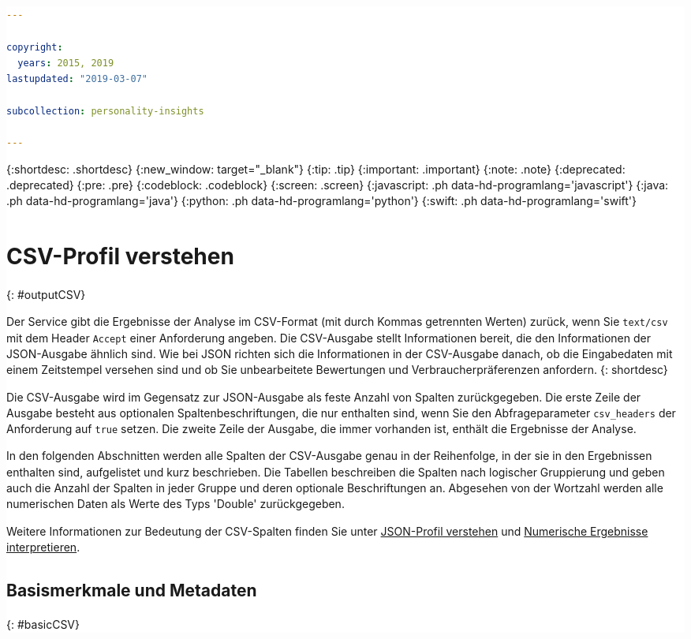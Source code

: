 ```yaml
---

copyright:
  years: 2015, 2019
lastupdated: "2019-03-07"

subcollection: personality-insights

---
```


{:shortdesc: .shortdesc}
{:new_window: target="_blank"}
{:tip: .tip}
{:important: .important}
{:note: .note}
{:deprecated: .deprecated}
{:pre: .pre}
{:codeblock: .codeblock}
{:screen: .screen}
{:javascript: .ph data-hd-programlang='javascript'}
{:java: .ph data-hd-programlang='java'}
{:python: .ph data-hd-programlang='python'}
{:swift: .ph data-hd-programlang='swift'}

# CSV-Profil verstehen
{: #outputCSV}

Der Service gibt die Ergebnisse der Analyse im CSV-Format (mit durch Kommas getrennten Werten) zurück, wenn Sie `text/csv` mit dem Header `Accept` einer Anforderung angeben. Die CSV-Ausgabe stellt Informationen bereit, die den Informationen der JSON-Ausgabe ähnlich sind. Wie bei JSON richten sich die Informationen in der CSV-Ausgabe danach, ob die Eingabedaten mit einem Zeitstempel versehen sind und ob Sie unbearbeitete Bewertungen und Verbraucherpräferenzen anfordern.
{: shortdesc}

Die CSV-Ausgabe wird im Gegensatz zur JSON-Ausgabe als feste Anzahl von Spalten zurückgegeben. Die erste Zeile der Ausgabe besteht aus optionalen Spaltenbeschriftungen, die nur enthalten sind, wenn Sie den Abfrageparameter `csv_headers` der Anforderung auf `true` setzen. Die zweite Zeile der Ausgabe, die immer vorhanden ist, enthält die Ergebnisse der Analyse.

In den folgenden Abschnitten werden alle Spalten der CSV-Ausgabe genau in der Reihenfolge, in der sie in den Ergebnissen enthalten sind, aufgelistet und kurz beschrieben. Die Tabellen beschreiben die Spalten nach logischer Gruppierung und geben auch die Anzahl der Spalten in jeder Gruppe und deren optionale Beschriftungen an. Abgesehen von der Wortzahl werden alle numerischen Daten als Werte des Typs 'Double' zurückgegeben.

Weitere Informationen zur Bedeutung der CSV-Spalten finden Sie unter [JSON-Profil verstehen](/docs/services/personality-insights?topic=personality-insights-output) und [Numerische Ergebnisse interpretieren](/docs/services/personality-insights?topic=personality-insights-numeric).

## Basismerkmale und Metadaten
{: #basicCSV}
